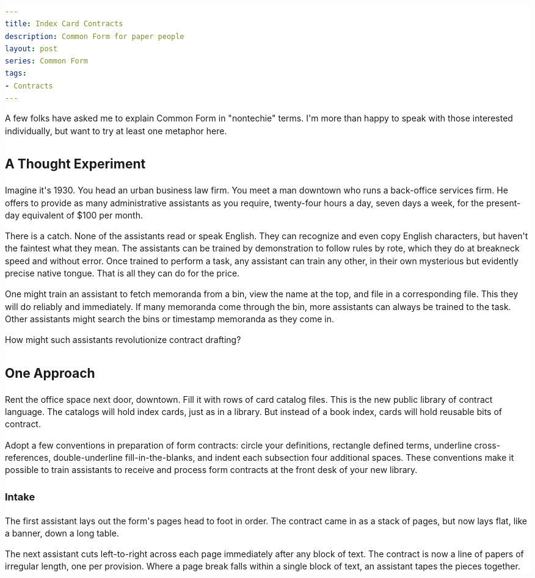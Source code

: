 ```yaml
---
title: Index Card Contracts
description: Common Form for paper people
layout: post
series: Common Form
tags:
- Contracts
---
```

A few folks have asked me to explain Common Form in "nontechie" terms. I'm more than happy to speak with those interested individually, but want to try at least one metaphor here.



## A Thought Experiment

Imagine it's 1930. You head an urban business law firm. You meet a man downtown who runs a back-office services firm. He offers to provide as many administrative assistants as you require, twenty-four hours a day, seven days a week, for the present-day equivalent of $100 per month.

There is a catch. None of the assistants read or speak English. They can recognize and even copy English characters, but haven't the faintest what they mean. The assistants can be trained by demonstration to follow rules by rote, which they do at breakneck speed and without error. Once trained to perform a task, any assistant can train any other, in their own mysterious but evidently precise native tongue. That is all they can do for the price.

One might train an assistant to fetch memoranda from a bin, view the name at the top, and file in a corresponding file. This they will do reliably and immediately. If many memoranda come through the bin, more assistants can always be trained to the task. Other assistants might search the bins or timestamp memoranda as they come in.

How might such assistants revolutionize contract drafting?

## One Approach

Rent the office space next door, downtown. Fill it with rows of card catalog files. This is the new public library of contract language. The catalogs will hold index cards, just as in a library. But instead of a book index, cards will hold reusable bits of contract.

Adopt a few conventions in preparation of form contracts: circle your definitions, rectangle defined terms, underline cross-references, double-underline fill-in-the-blanks, and indent each subsection four additional spaces. These conventions make it possible to train assistants to receive and process form contracts at the front desk of your new library.

### Intake

The first assistant lays out the form's pages head to foot in order. The contract came in as a stack of pages, but now lays flat, like a banner, down a long table.

The next assistant cuts left-to-right across each page immediately after any block of text. The contract is now a line of papers of irregular length, one per provision. Where a page break falls within a single block of text, an assistant tapes the pieces together.
